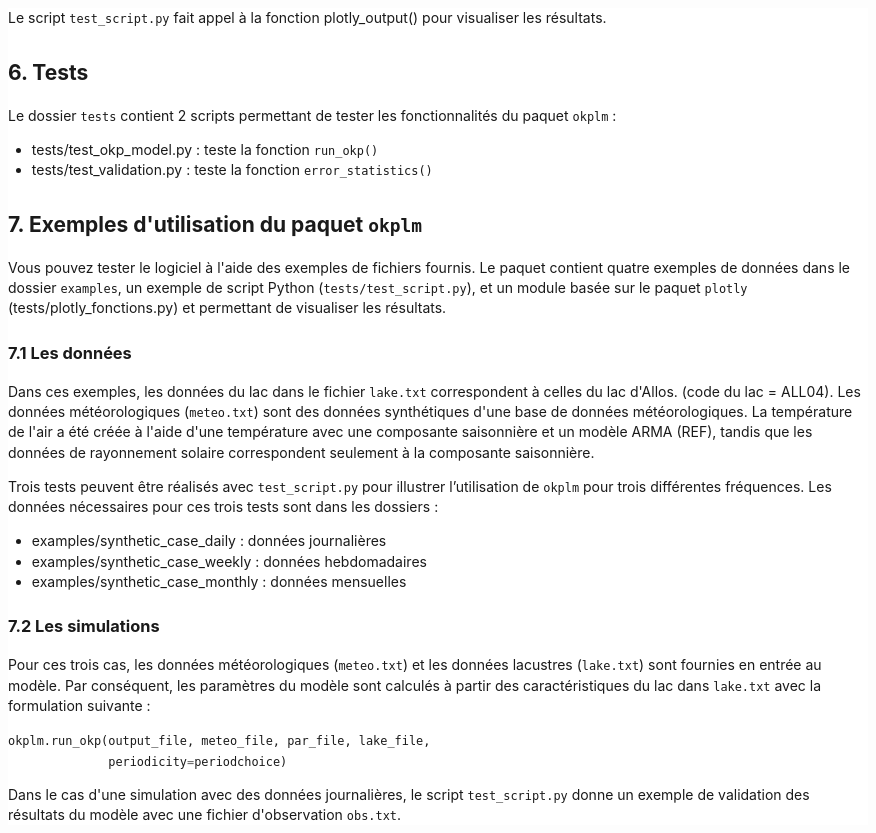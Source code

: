 Le script `test_script.py` fait appel à la fonction plotly_output() pour visualiser les résultats.


<a name="tests"> </a>

## 6. Tests

Le dossier `tests` contient 2 scripts permettant de tester les 
fonctionnalités du paquet `okplm` :

* tests/test_okp_model.py : teste la fonction `run_okp()`
* tests/test_validation.py : teste la fonction `error_statistics()`

<a name="Examples"> </a>

## 7. Exemples d'utilisation du paquet `okplm`

Vous pouvez tester le logiciel à l'aide des exemples de fichiers fournis. 
Le paquet contient quatre exemples de données dans le dossier 
`examples`, un exemple de script Python (`tests/test_script.py`),
et un module basée sur le paquet `plotly` (tests/plotly_fonctions.py) et
permettant de visualiser les résultats.

### 7.1 Les données

Dans ces exemples, les données du lac dans le fichier `lake.txt` correspondent à celles du lac d'Allos.
(code du lac = ALL04). Les données météorologiques (`meteo.txt`) sont des données synthétiques
d'une base de données météorologiques. La température de l'air a été créée à l'aide d'une température avec 
une composante saisonnière et un modèle ARMA (REF), tandis que les données de rayonnement solaire correspondent seulement à la
composante saisonnière.

Trois tests peuvent être réalisés avec `test_script.py` pour illustrer 
l’utilisation de `okplm` pour trois différentes fréquences. 
Les données nécessaires pour ces trois tests sont dans les dossiers :

* examples/synthetic_case_daily : données journalières
* examples/synthetic_case_weekly : données hebdomadaires
* examples/synthetic_case_monthly : données mensuelles

### 7.2 Les simulations

Pour ces trois cas, les données météorologiques (`meteo.txt`) et les 
données lacustres (`lake.txt`) sont fournies en entrée au modèle.
Par conséquent, les paramètres du modèle sont calculés à partir des 
caractéristiques du lac dans `lake.txt` avec la formulation suivante :

```python
okplm.run_okp(output_file, meteo_file, par_file, lake_file,
              periodicity=periodchoice)
```
              
Dans le cas d'une simulation avec des données journalières, le script
`test_script.py` donne un exemple de validation des résultats du 
modèle avec une fichier d'observation `obs.txt`.
